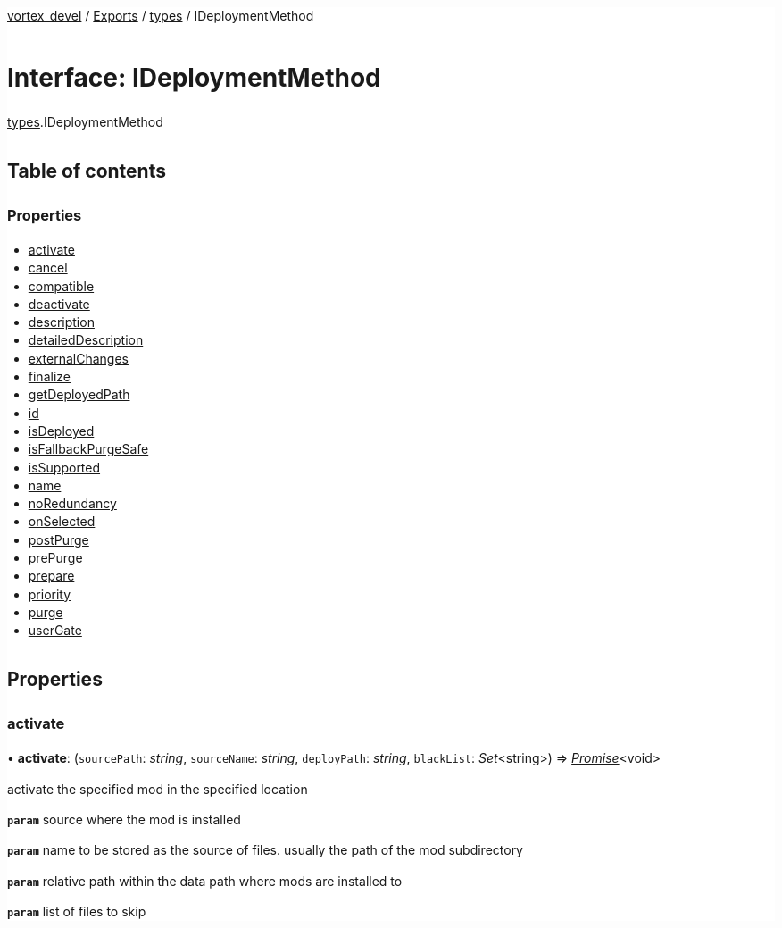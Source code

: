 [vortex_devel](../README.md) / [Exports](../modules.md) / [types](../modules/types.md) / IDeploymentMethod

# Interface: IDeploymentMethod

[types](../modules/types.md).IDeploymentMethod

## Table of contents

### Properties

- [activate](types.ideploymentmethod.md#activate)
- [cancel](types.ideploymentmethod.md#cancel)
- [compatible](types.ideploymentmethod.md#compatible)
- [deactivate](types.ideploymentmethod.md#deactivate)
- [description](types.ideploymentmethod.md#description)
- [detailedDescription](types.ideploymentmethod.md#detaileddescription)
- [externalChanges](types.ideploymentmethod.md#externalchanges)
- [finalize](types.ideploymentmethod.md#finalize)
- [getDeployedPath](types.ideploymentmethod.md#getdeployedpath)
- [id](types.ideploymentmethod.md#id)
- [isDeployed](types.ideploymentmethod.md#isdeployed)
- [isFallbackPurgeSafe](types.ideploymentmethod.md#isfallbackpurgesafe)
- [isSupported](types.ideploymentmethod.md#issupported)
- [name](types.ideploymentmethod.md#name)
- [noRedundancy](types.ideploymentmethod.md#noredundancy)
- [onSelected](types.ideploymentmethod.md#onselected)
- [postPurge](types.ideploymentmethod.md#postpurge)
- [prePurge](types.ideploymentmethod.md#prepurge)
- [prepare](types.ideploymentmethod.md#prepare)
- [priority](types.ideploymentmethod.md#priority)
- [purge](types.ideploymentmethod.md#purge)
- [userGate](types.ideploymentmethod.md#usergate)

## Properties

### activate

• **activate**: (`sourcePath`: *string*, `sourceName`: *string*, `deployPath`: *string*, `blackList`: *Set*<string\>) => [*Promise*](../classes/promise.md)<void\>

activate the specified mod in the specified location

**`param`** source where the mod is installed

**`param`** name to be stored as the source of files. usually the path of the
                           mod subdirectory

**`param`** relative path within the data path where mods are installed to

**`param`** list of files to skip

